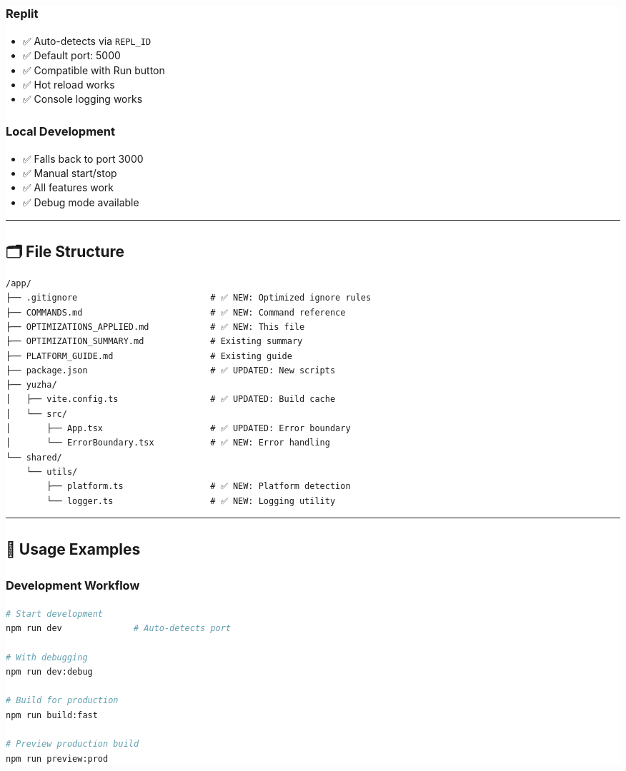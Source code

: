 ### Replit
- ✅ Auto-detects via `REPL_ID`
- ✅ Default port: 5000
- ✅ Compatible with Run button
- ✅ Hot reload works
- ✅ Console logging works

### Local Development
- ✅ Falls back to port 3000
- ✅ Manual start/stop
- ✅ All features work
- ✅ Debug mode available

---

## 🗂️ File Structure

```
/app/
├── .gitignore                          # ✅ NEW: Optimized ignore rules
├── COMMANDS.md                         # ✅ NEW: Command reference
├── OPTIMIZATIONS_APPLIED.md            # ✅ NEW: This file
├── OPTIMIZATION_SUMMARY.md             # Existing summary
├── PLATFORM_GUIDE.md                   # Existing guide
├── package.json                        # ✅ UPDATED: New scripts
├── yuzha/
│   ├── vite.config.ts                  # ✅ UPDATED: Build cache
│   └── src/
│       ├── App.tsx                     # ✅ UPDATED: Error boundary
│       └── ErrorBoundary.tsx           # ✅ NEW: Error handling
└── shared/
    └── utils/
        ├── platform.ts                 # ✅ NEW: Platform detection
        └── logger.ts                   # ✅ NEW: Logging utility
```

---

## 🚀 Usage Examples

### Development Workflow
```bash
# Start development
npm run dev              # Auto-detects port

# With debugging
npm run dev:debug

# Build for production
npm run build:fast

# Preview production build
npm run preview:prod
```
